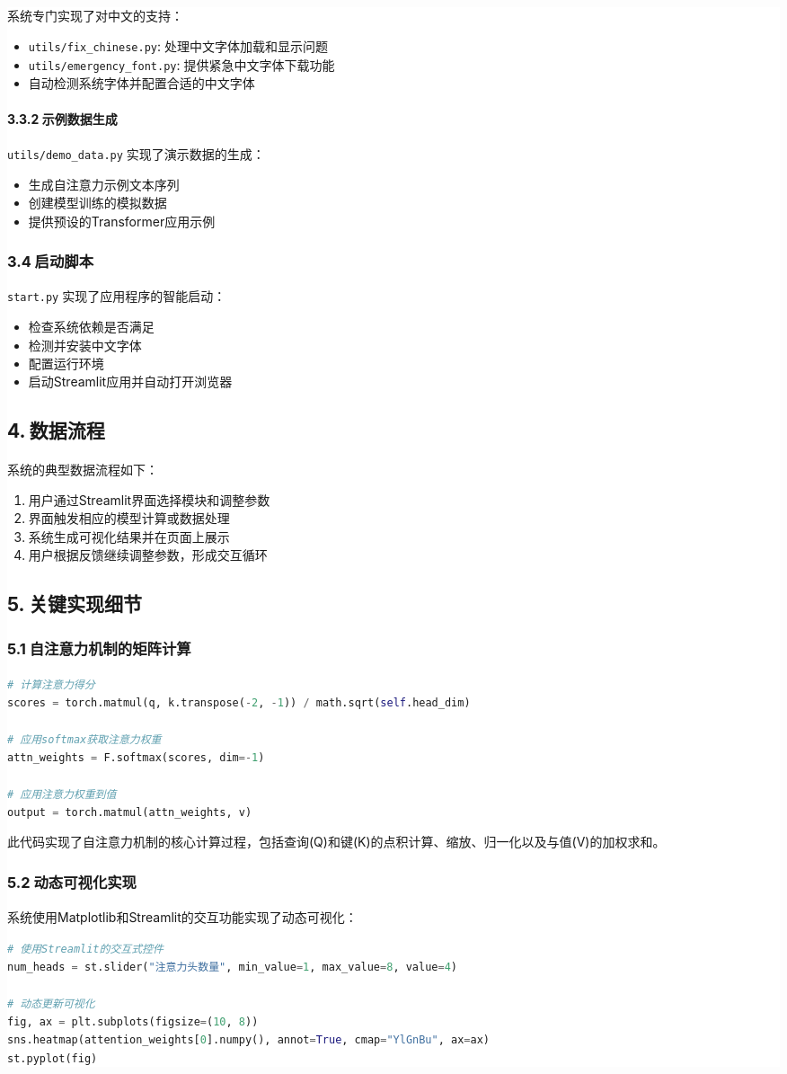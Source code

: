 系统专门实现了对中文的支持：

- `utils/fix_chinese.py`: 处理中文字体加载和显示问题
- `utils/emergency_font.py`: 提供紧急中文字体下载功能
- 自动检测系统字体并配置合适的中文字体

#### 3.3.2 示例数据生成

`utils/demo_data.py` 实现了演示数据的生成：

- 生成自注意力示例文本序列
- 创建模型训练的模拟数据
- 提供预设的Transformer应用示例

### 3.4 启动脚本

`start.py` 实现了应用程序的智能启动：

- 检查系统依赖是否满足
- 检测并安装中文字体
- 配置运行环境
- 启动Streamlit应用并自动打开浏览器

## 4. 数据流程

系统的典型数据流程如下：

1. 用户通过Streamlit界面选择模块和调整参数
2. 界面触发相应的模型计算或数据处理
3. 系统生成可视化结果并在页面上展示
4. 用户根据反馈继续调整参数，形成交互循环

## 5. 关键实现细节

### 5.1 自注意力机制的矩阵计算

```python
# 计算注意力得分
scores = torch.matmul(q, k.transpose(-2, -1)) / math.sqrt(self.head_dim)

# 应用softmax获取注意力权重
attn_weights = F.softmax(scores, dim=-1)

# 应用注意力权重到值
output = torch.matmul(attn_weights, v)
```

此代码实现了自注意力机制的核心计算过程，包括查询(Q)和键(K)的点积计算、缩放、归一化以及与值(V)的加权求和。

### 5.2 动态可视化实现

系统使用Matplotlib和Streamlit的交互功能实现了动态可视化：

```python
# 使用Streamlit的交互式控件
num_heads = st.slider("注意力头数量", min_value=1, max_value=8, value=4)

# 动态更新可视化
fig, ax = plt.subplots(figsize=(10, 8))
sns.heatmap(attention_weights[0].numpy(), annot=True, cmap="YlGnBu", ax=ax)
st.pyplot(fig)
```
